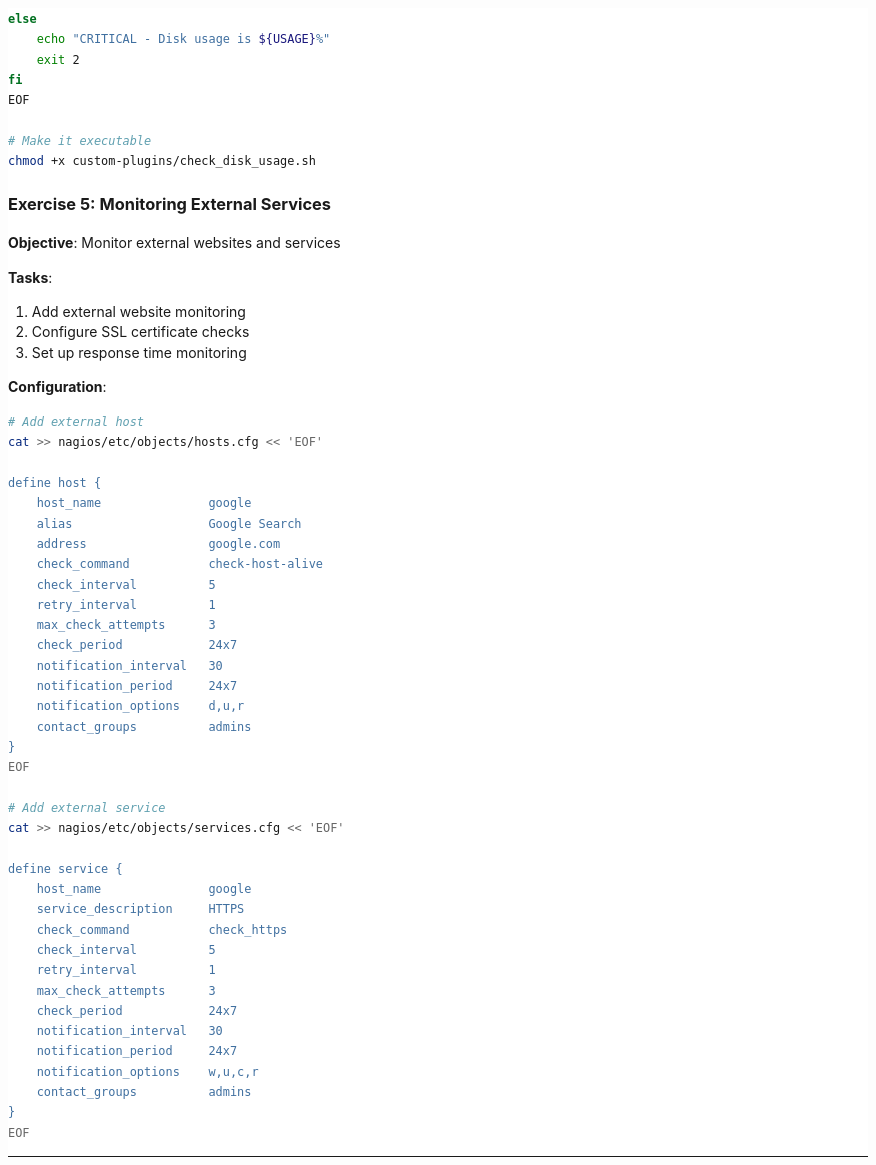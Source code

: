 ```bash
else
    echo "CRITICAL - Disk usage is ${USAGE}%"
    exit 2
fi
EOF

# Make it executable
chmod +x custom-plugins/check_disk_usage.sh
```

### Exercise 5: Monitoring External Services
**Objective**: Monitor external websites and services

**Tasks**:
1. Add external website monitoring
2. Configure SSL certificate checks
3. Set up response time monitoring

**Configuration**:
```bash
# Add external host
cat >> nagios/etc/objects/hosts.cfg << 'EOF'

define host {
    host_name               google
    alias                   Google Search
    address                 google.com
    check_command           check-host-alive
    check_interval          5
    retry_interval          1
    max_check_attempts      3
    check_period            24x7
    notification_interval   30
    notification_period     24x7
    notification_options    d,u,r
    contact_groups          admins
}
EOF

# Add external service
cat >> nagios/etc/objects/services.cfg << 'EOF'

define service {
    host_name               google
    service_description     HTTPS
    check_command           check_https
    check_interval          5
    retry_interval          1
    max_check_attempts      3
    check_period            24x7
    notification_interval   30
    notification_period     24x7
    notification_options    w,u,c,r
    contact_groups          admins
}
EOF
```

---